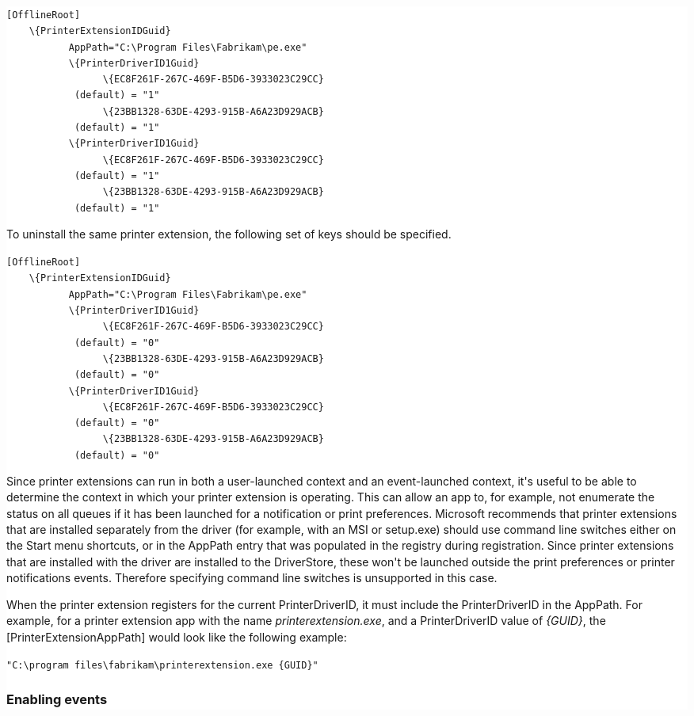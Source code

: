 ```Registry
[OfflineRoot]
    \{PrinterExtensionIDGuid}
           AppPath="C:\Program Files\Fabrikam\pe.exe"
           \{PrinterDriverID1Guid}
                 \{EC8F261F-267C-469F-B5D6-3933023C29CC}
            (default) = "1"
                 \{23BB1328-63DE-4293-915B-A6A23D929ACB}
            (default) = "1"
           \{PrinterDriverID1Guid}
                 \{EC8F261F-267C-469F-B5D6-3933023C29CC}
            (default) = "1"
                 \{23BB1328-63DE-4293-915B-A6A23D929ACB}
            (default) = "1"
```

To uninstall the same printer extension, the following set of keys should be specified.

```Registry
[OfflineRoot]
    \{PrinterExtensionIDGuid}
           AppPath="C:\Program Files\Fabrikam\pe.exe"
           \{PrinterDriverID1Guid}
                 \{EC8F261F-267C-469F-B5D6-3933023C29CC}
            (default) = "0"
                 \{23BB1328-63DE-4293-915B-A6A23D929ACB}
            (default) = "0"
           \{PrinterDriverID1Guid}
                 \{EC8F261F-267C-469F-B5D6-3933023C29CC}
            (default) = "0"
                 \{23BB1328-63DE-4293-915B-A6A23D929ACB}
            (default) = "0"
```

Since printer extensions can run in both a user-launched context and an event-launched context, it's useful to be able to determine the context in which your printer extension is operating. This can allow an app to, for example, not enumerate the status on all queues if it has been launched for a notification or print preferences. Microsoft recommends that printer extensions that are installed separately from the driver (for example, with an MSI or setup.exe) should use command line switches either on the Start menu shortcuts, or in the AppPath entry that was populated in the registry during registration. Since printer extensions that are installed with the driver are installed to the DriverStore, these won't be launched outside the print preferences or printer notifications events. Therefore specifying command line switches is unsupported in this case.

When the printer extension registers for the current PrinterDriverID, it must include the PrinterDriverID in the AppPath. For example, for a printer extension app with the name *printerextension.exe*, and a PrinterDriverID value of *{GUID}*, the \[PrinterExtensionAppPath\] would look like the following example:

```console
"C:\program files\fabrikam\printerextension.exe {GUID}"
```

### Enabling events
